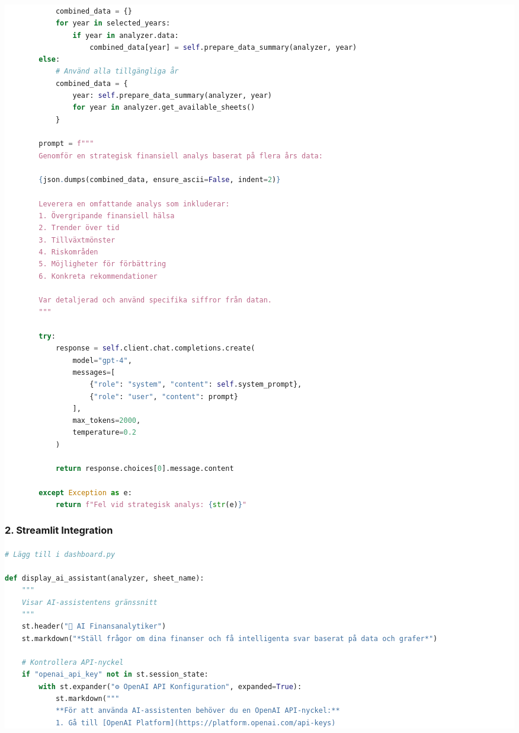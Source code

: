 ```python
            combined_data = {}
            for year in selected_years:
                if year in analyzer.data:
                    combined_data[year] = self.prepare_data_summary(analyzer, year)
        else:
            # Använd alla tillgängliga år
            combined_data = {
                year: self.prepare_data_summary(analyzer, year) 
                for year in analyzer.get_available_sheets()
            }
        
        prompt = f"""
        Genomför en strategisk finansiell analys baserat på flera års data:
        
        {json.dumps(combined_data, ensure_ascii=False, indent=2)}
        
        Leverera en omfattande analys som inkluderar:
        1. Övergripande finansiell hälsa
        2. Trender över tid
        3. Tillväxtmönster
        4. Riskområden
        5. Möjligheter för förbättring
        6. Konkreta rekommendationer
        
        Var detaljerad och använd specifika siffror från datan.
        """
        
        try:
            response = self.client.chat.completions.create(
                model="gpt-4",
                messages=[
                    {"role": "system", "content": self.system_prompt},
                    {"role": "user", "content": prompt}
                ],
                max_tokens=2000,
                temperature=0.2
            )
            
            return response.choices[0].message.content
            
        except Exception as e:
            return f"Fel vid strategisk analys: {str(e)}"
```

### 2. Streamlit Integration

```python
# Lägg till i dashboard.py

def display_ai_assistant(analyzer, sheet_name):
    """
    Visar AI-assistentens gränssnitt
    """
    st.header("🤖 AI Finansanalytiker")
    st.markdown("*Ställ frågor om dina finanser och få intelligenta svar baserat på data och grafer*")
    
    # Kontrollera API-nyckel
    if "openai_api_key" not in st.session_state:
        with st.expander("⚙️ OpenAI API Konfiguration", expanded=True):
            st.markdown("""
            **För att använda AI-assistenten behöver du en OpenAI API-nyckel:**
            1. Gå till [OpenAI Platform](https://platform.openai.com/api-keys)
```